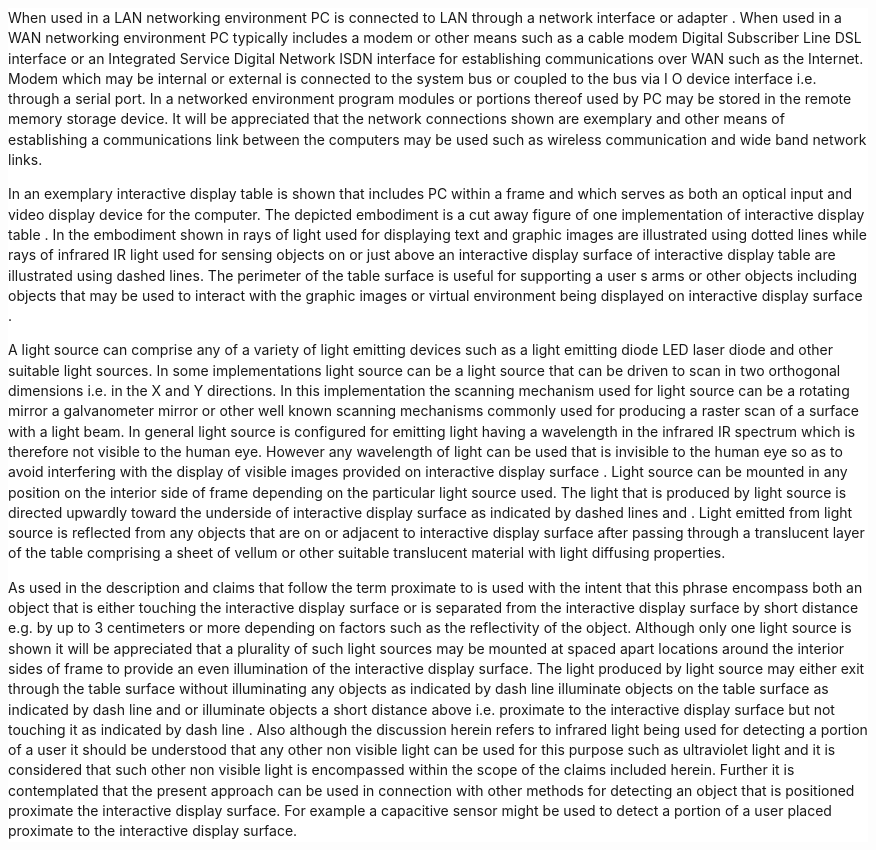 When used in a LAN networking environment PC is connected to LAN through a network interface or adapter . When used in a WAN networking environment PC typically includes a modem or other means such as a cable modem Digital Subscriber Line DSL interface or an Integrated Service Digital Network ISDN interface for establishing communications over WAN such as the Internet. Modem which may be internal or external is connected to the system bus or coupled to the bus via I O device interface i.e. through a serial port. In a networked environment program modules or portions thereof used by PC may be stored in the remote memory storage device. It will be appreciated that the network connections shown are exemplary and other means of establishing a communications link between the computers may be used such as wireless communication and wide band network links.

In an exemplary interactive display table is shown that includes PC within a frame and which serves as both an optical input and video display device for the computer. The depicted embodiment is a cut away figure of one implementation of interactive display table . In the embodiment shown in rays of light used for displaying text and graphic images are illustrated using dotted lines while rays of infrared IR light used for sensing objects on or just above an interactive display surface of interactive display table are illustrated using dashed lines. The perimeter of the table surface is useful for supporting a user s arms or other objects including objects that may be used to interact with the graphic images or virtual environment being displayed on interactive display surface .

A light source can comprise any of a variety of light emitting devices such as a light emitting diode LED laser diode and other suitable light sources. In some implementations light source can be a light source that can be driven to scan in two orthogonal dimensions i.e. in the X and Y directions. In this implementation the scanning mechanism used for light source can be a rotating mirror a galvanometer mirror or other well known scanning mechanisms commonly used for producing a raster scan of a surface with a light beam. In general light source is configured for emitting light having a wavelength in the infrared IR spectrum which is therefore not visible to the human eye. However any wavelength of light can be used that is invisible to the human eye so as to avoid interfering with the display of visible images provided on interactive display surface . Light source can be mounted in any position on the interior side of frame depending on the particular light source used. The light that is produced by light source is directed upwardly toward the underside of interactive display surface as indicated by dashed lines and . Light emitted from light source is reflected from any objects that are on or adjacent to interactive display surface after passing through a translucent layer of the table comprising a sheet of vellum or other suitable translucent material with light diffusing properties.

As used in the description and claims that follow the term proximate to is used with the intent that this phrase encompass both an object that is either touching the interactive display surface or is separated from the interactive display surface by short distance e.g. by up to 3 centimeters or more depending on factors such as the reflectivity of the object. Although only one light source is shown it will be appreciated that a plurality of such light sources may be mounted at spaced apart locations around the interior sides of frame to provide an even illumination of the interactive display surface. The light produced by light source may either exit through the table surface without illuminating any objects as indicated by dash line illuminate objects on the table surface as indicated by dash line and or illuminate objects a short distance above i.e. proximate to the interactive display surface but not touching it as indicated by dash line . Also although the discussion herein refers to infrared light being used for detecting a portion of a user it should be understood that any other non visible light can be used for this purpose such as ultraviolet light and it is considered that such other non visible light is encompassed within the scope of the claims included herein. Further it is contemplated that the present approach can be used in connection with other methods for detecting an object that is positioned proximate the interactive display surface. For example a capacitive sensor might be used to detect a portion of a user placed proximate to the interactive display surface.
